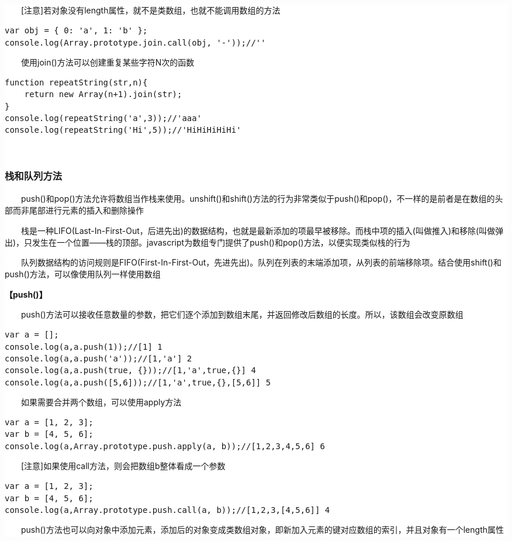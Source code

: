 　　[注意]若对象没有length属性，就不是类数组，也就不能调用数组的方法

<div class="cnblogs_code">
<pre>var obj = { 0: 'a', 1: 'b' };
console.log(Array.prototype.join.call(obj, '-'));//''</pre>
</div>

　　使用join()方法可以创建重复某些字符N次的函数

<div class="cnblogs_code">
<pre>function repeatString(str,n){
    return new Array(n+1).join(str);
}
console.log(repeatString('a',3));//'aaa'
console.log(repeatString('Hi',5));//'HiHiHiHiHi'</pre>
</div>

&nbsp;

### 栈和队列方法

　　push()和pop()方法允许将数组当作栈来使用。unshift()和shift()方法的行为非常类似于push()和pop()，不一样的是前者是在数组的头部而非尾部进行元素的插入和删除操作

　　栈是一种LIFO(Last-In-First-Out，后进先出)的数据结构，也就是最新添加的项最早被移除。而栈中项的插入(叫做推入)和移除(叫做弹出)，只发生在一个位置&mdash;&mdash;栈的顶部。javascript为数组专门提供了push()和pop()方法，以便实现类似栈的行为

　　队列数据结构的访问规则是FIFO(First-In-First-Out，先进先出)。队列在列表的末端添加项，从列表的前端移除项。结合使用shift()和push()方法，可以像使用队列一样使用数组

**【push()】**

　　push()方法可以接收任意数量的参数，把它们逐个添加到数组末尾，并返回修改后数组的长度。所以，该数组会改变原数组

<div class="cnblogs_code">
<pre>var a = [];
console.log(a,a.push(1));//[1] 1
console.log(a,a.push('a'));//[1,'a'] 2
console.log(a,a.push(true, {}));//[1,'a',true,{}] 4
console.log(a,a.push([5,6]));//[1,'a',true,{},[5,6]] 5</pre>
</div>

　　如果需要合并两个数组，可以使用apply方法

<div class="cnblogs_code">
<pre>var a = [1, 2, 3];
var b = [4, 5, 6];
console.log(a,Array.prototype.push.apply(a, b));//[1,2,3,4,5,6] 6</pre>
</div>

　　[注意]如果使用call方法，则会把数组b整体看成一个参数

<div class="cnblogs_code">
<pre>var a = [1, 2, 3];
var b = [4, 5, 6];
console.log(a,Array.prototype.push.call(a, b));//[1,2,3,[4,5,6]] 4</pre>
</div>

　　push()方法也可以向对象中添加元素，添加后的对象变成类数组对象，即新加入元素的键对应数组的索引，并且对象有一个length属性
